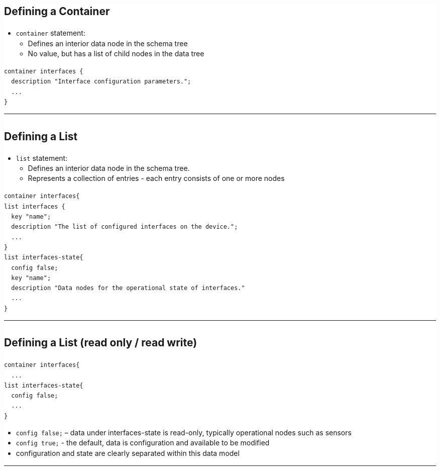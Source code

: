 
## Defining a Container

- `container` statement:
  - Defines an interior data node in the schema tree
  - No value, but has a list of child nodes in the data tree

```yang
container interfaces {
  description "Interface configuration parameters.";
  ...
}
```

---

## Defining a List

- `list` statement:
  - Defines an interior data node in the schema tree.
  - Represents a collection of entries - each entry consists of one or more nodes

```yang
container interfaces{
list interfaces {
  key "name";
  description "The list of configured interfaces on the device.";
  ...
}
list interfaces-state{
  config false;
  key "name";
  description "Data nodes for the operational state of interfaces."
  ...
}
```

---

## Defining a List (read only / read write)

```yang
container interfaces{
  ...
list interfaces-state{
  config false;
  ...
}
```

- `config false;` – data under interfaces-state is read-only, typically operational nodes such as sensors
- `config true;` - the default, data is configuration and available to be modified  
- configuration and state are clearly separated within this data model

---